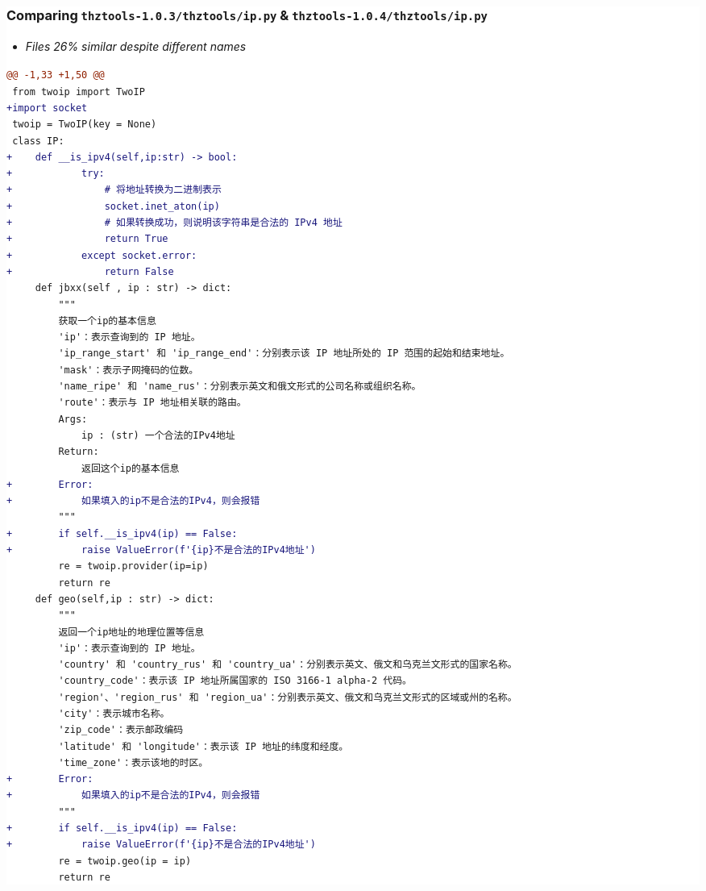 ### Comparing `thztools-1.0.3/thztools/ip.py` & `thztools-1.0.4/thztools/ip.py`

 * *Files 26% similar despite different names*

```diff
@@ -1,33 +1,50 @@
 from twoip import TwoIP
+import socket
 twoip = TwoIP(key = None)
 class IP:
+    def __is_ipv4(self,ip:str) -> bool:
+            try:
+                # 将地址转换为二进制表示
+                socket.inet_aton(ip)
+                # 如果转换成功，则说明该字符串是合法的 IPv4 地址
+                return True
+            except socket.error:
+                return False
     def jbxx(self , ip : str) -> dict:
         """
         获取一个ip的基本信息
         'ip'：表示查询到的 IP 地址。
         'ip_range_start' 和 'ip_range_end'：分别表示该 IP 地址所处的 IP 范围的起始和结束地址。
         'mask'：表示子网掩码的位数。
         'name_ripe' 和 'name_rus'：分别表示英文和俄文形式的公司名称或组织名称。
         'route'：表示与 IP 地址相关联的路由。
         Args:
             ip : (str) 一个合法的IPv4地址
         Return:
             返回这个ip的基本信息
+        Error:
+            如果填入的ip不是合法的IPv4，则会报错
         """
+        if self.__is_ipv4(ip) == False:
+            raise ValueError(f'{ip}不是合法的IPv4地址')
         re = twoip.provider(ip=ip)
         return re
     def geo(self,ip : str) -> dict:
         """
         返回一个ip地址的地理位置等信息
         'ip'：表示查询到的 IP 地址。
         'country' 和 'country_rus' 和 'country_ua'：分别表示英文、俄文和乌克兰文形式的国家名称。
         'country_code'：表示该 IP 地址所属国家的 ISO 3166-1 alpha-2 代码。
         'region'、'region_rus' 和 'region_ua'：分别表示英文、俄文和乌克兰文形式的区域或州的名称。
         'city'：表示城市名称。
         'zip_code'：表示邮政编码
         'latitude' 和 'longitude'：表示该 IP 地址的纬度和经度。
         'time_zone'：表示该地的时区。
+        Error:
+            如果填入的ip不是合法的IPv4，则会报错
         """
+        if self.__is_ipv4(ip) == False:
+            raise ValueError(f'{ip}不是合法的IPv4地址')
         re = twoip.geo(ip = ip)
         return re
```
